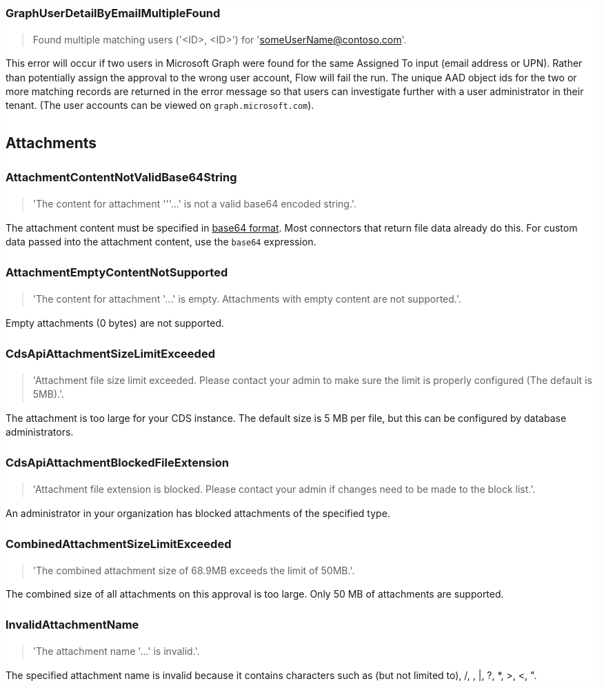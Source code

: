### GraphUserDetailByEmailMultipleFound

> Found multiple matching users ('\<ID>, \<ID>') for 'someUserName@contoso.com'.

This error will occur if two users in Microsoft Graph were found for the same Assigned To input (email address or UPN). Rather than potentially assign the approval to the wrong user account, Flow will fail the run. The unique AAD object ids for the two or more matching records are returned in the error message so that users can investigate further with a user administrator in their tenant. (The user accounts can be viewed on `graph.microsoft.com`).

## Attachments

### AttachmentContentNotValidBase64String

> 'The content for attachment '''...' is not a valid base64 encoded string.'.

The attachment content must be specified in [base64 format](https://en.wikipedia.org/wiki/Base64). Most connectors that return file data already do this. For custom data passed into the attachment content, use the `base64` expression.

### AttachmentEmptyContentNotSupported

> 'The content for attachment '...' is empty. Attachments with empty content are not supported.'.

Empty attachments (0 bytes) are not supported.

### CdsApiAttachmentSizeLimitExceeded

> 'Attachment file size limit exceeded. Please contact your admin to make sure the limit is properly configured (The default is 5MB).'.

The attachment is too large for your CDS instance. The default size is 5 MB per file, but this can be configured by database administrators.

### CdsApiAttachmentBlockedFileExtension

> 'Attachment file extension is blocked. Please contact your admin if changes need to be made to the block list.'.

An administrator in your organization has blocked attachments of the specified type.

### CombinedAttachmentSizeLimitExceeded

> 'The combined attachment size of 68.9MB exceeds the limit of 50MB.'.

The combined size of all attachments on this approval is too large. Only 50 MB of attachments are supported.

### InvalidAttachmentName

> 'The attachment name '...' is invalid.'.

The specified attachment name is invalid because it contains characters such as (but not limited to), /, \, |, ?, *, >, <, ".
